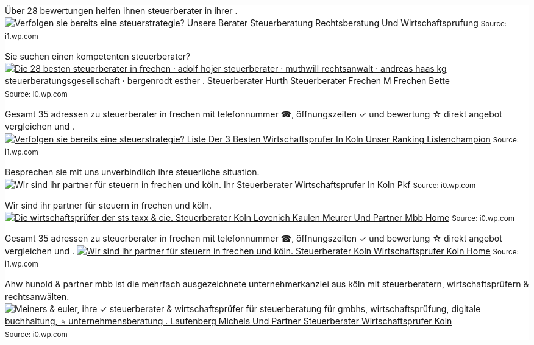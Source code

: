 Über 28 bewertungen helfen ihnen steuerberater in ihrer .
[![Verfolgen sie bereits eine steuerstrategie? Unsere Berater Steuerberatung Rechtsberatung Und Wirtschaftsprufung](https://i0.wp.com/JacmgS0ouFCXXM "Unsere Berater Steuerberatung Rechtsberatung Und Wirtschaftsprufung")](https://i1.wp.com/www.ecovis.com/duesseldorf-koeln/wp-content/uploads/2021/07/Thomas-Budzynski-Steuerberater.jpg)
<small>Source: i1.wp.com</small>

Sie suchen einen kompetenten steuerberater?
[![Die 28 besten steuerberater in frechen · adolf hojer steuerberater · muthwill rechtsanwalt · andreas haas kg steuerberatungsgesellschaft · bergenrodt esther . Steuerberater Hurth Steuerberater Frechen M Frechen Bette](https://i1.wp.com/encrypted-tbn0.gstatic.com/images?q=tbn:ANd9GcSC4wSz3rt1X9Z2XlNC3lntjIezDBR9Tt4JAw&amp;usqp=CAU "Steuerberater Hurth Steuerberater Frechen M Frechen Bette")](https://i0.wp.com/www.fps-steuerberatung.de/img/MichaelaFrechenBette.jpg)
<small>Source: i0.wp.com</small>

Gesamt 35 adressen zu steuerberater in frechen mit telefonnummer ☎, öffnungszeiten ✓ und bewertung ☆ direkt angebot vergleichen und .
[![Verfolgen sie bereits eine steuerstrategie? Liste Der 3 Besten Wirtschaftsprufer In Koln Unser Ranking Listenchampion](https://i1.wp.com/encrypted-tbn0.gstatic.com/images?q=tbn:ANd9GcQuqyzqXvIWljw5B1mzlmoQ_kz0nV3XA8DysQ&amp;usqp=CAU "Liste Der 3 Besten Wirtschaftsprufer In Koln Unser Ranking Listenchampion")](https://i1.wp.com/usercontent.one/wp/www.listenchampion.de/wp-content/uploads/2020/04/Bildschirmfoto-2020-04-30-um-09.28.02.png)
<small>Source: i1.wp.com</small>

Besprechen sie mit uns unverbindlich ihre steuerliche situation.
[![Wir sind ihr partner für steuern in frechen und köln. Ihr Steuerberater Wirtschaftsprufer In Koln Pkf](https://i0.wp.com/encrypted-tbn0.gstatic.com/images?q=tbn:ANd9GcRD_4x2N3aHa3d1CvEvWiB40zW8VYfkfFe3CQ&amp;usqp=CAU "Ihr Steuerberater Wirtschaftsprufer In Koln Pkf")](https://i0.wp.com/www.pkf-fasselt.de/fileadmin/_processed_/2/9/csm_van_Kerkom_Wolfgang_71550d3533.jpg)
<small>Source: i0.wp.com</small>

Wir sind ihr partner für steuern in frechen und köln.
[![Die wirtschaftsprüfer der sts taxx &amp; cie. Steuerberater Koln Lovenich Kaulen Meurer Und Partner Mbb Home](https://i0.wp.com/encrypted-tbn0.gstatic.com/images?q=tbn:ANd9GcRKTmwRHiST_v9LtUEZ8GPSNi8S7405aqDzrw&amp;usqp=CAU "Steuerberater Koln Lovenich Kaulen Meurer Und Partner Mbb Home")](https://i0.wp.com/www.kaulen-meurer.de/img/logo-bildmarke-gruen.png)
<small>Source: i0.wp.com</small>

Gesamt 35 adressen zu steuerberater in frechen mit telefonnummer ☎, öffnungszeiten ✓ und bewertung ☆ direkt angebot vergleichen und .
[![Wir sind ihr partner für steuern in frechen und köln. Steuerberater Koln Wirtschaftsprufer Koln Home](https://i1.wp.com/encrypted-tbn0.gstatic.com/images?q=tbn:ANd9GcTN_l0-yvL9tm6OEQlpz8yEl4y1ELmPq0jhxA&amp;usqp=CAU "Steuerberater Koln Wirtschaftsprufer Koln Home")](https://i1.wp.com/www.khs-wp.de/img/berater-andreas-kempis.jpg)
<small>Source: i1.wp.com</small>

Ahw hunold &amp; partner mbb ist die mehrfach ausgezeichnete unternehmerkanzlei aus köln mit steuerberatern, wirtschaftsprüfern &amp; rechtsanwälten.
[![Meiners &amp; euler, ihre ✓ steuerberater &amp; wirtschaftsprüfer für steuerberatung für gmbhs, wirtschaftsprüfung, digitale buchhaltung, ⭐ unternehmensberatung . Laufenberg Michels Und Partner Steuerberater Wirtschaftsprufer Koln](https://i1.wp.com/encrypted-tbn0.gstatic.com/images?q=tbn:ANd9GcRBm70GFj-k6wonRVB-Jbv6JhSrNvXd-vyzyQ&amp;usqp=CAU "Laufenberg Michels Und Partner Steuerberater Wirtschaftsprufer Koln")](https://i0.wp.com/laufmich.de/wp-content/uploads/2016/12/laufenberg-michels-logo-weiss.png)
<small>Source: i0.wp.com</small>
